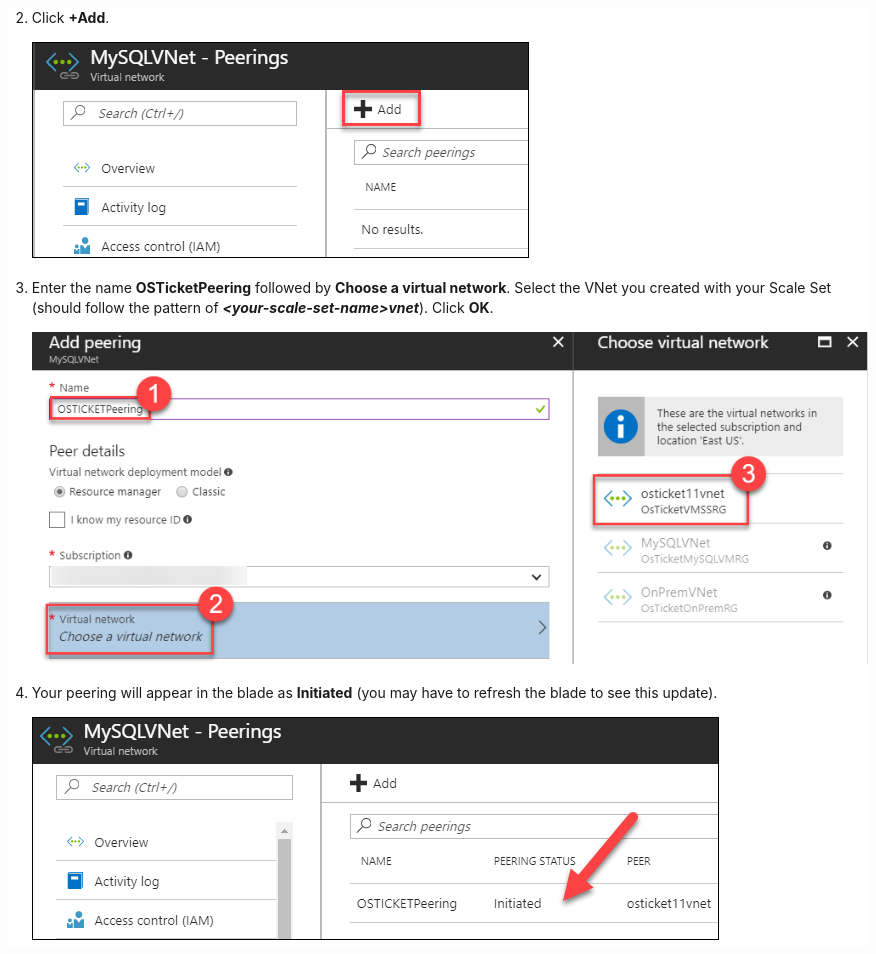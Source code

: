 2.  Click **+Add**.

    ![The Add button is selected in the Virtual Network blade.](images/Hands-onlabstep-by-step-Linuxliftandshiftimages/media/image69.png "Virtual Network blade")

3.  Enter the name **OSTicketPeering** followed by **Choose a virtual network**. Select the VNet you created with your Scale Set (should follow the pattern of ***\<your-scale-set-name\>vnet***). Click **OK**.

    ![In the Add peering blade, the Name field displays OSTICKETPeering, and the Virtual Network (Choose a virtual network) option is selected. In the Choose a virtual network blade, the osticket11vnet virtual network is selected.](images/Hands-onlabstep-by-step-Linuxliftandshiftimages/media/image70.png "Add peering and Choose a virtual network blades")

4.  Your peering will appear in the blade as **Initiated** (you may have to refresh the blade to see this update).

    ![In the Virtual network blade, a callout points out that OSTICKETPeering now has a peering status of initiated.](images/Hands-onlabstep-by-step-Linuxliftandshiftimages/media/image71.png "Virtual network blade")
